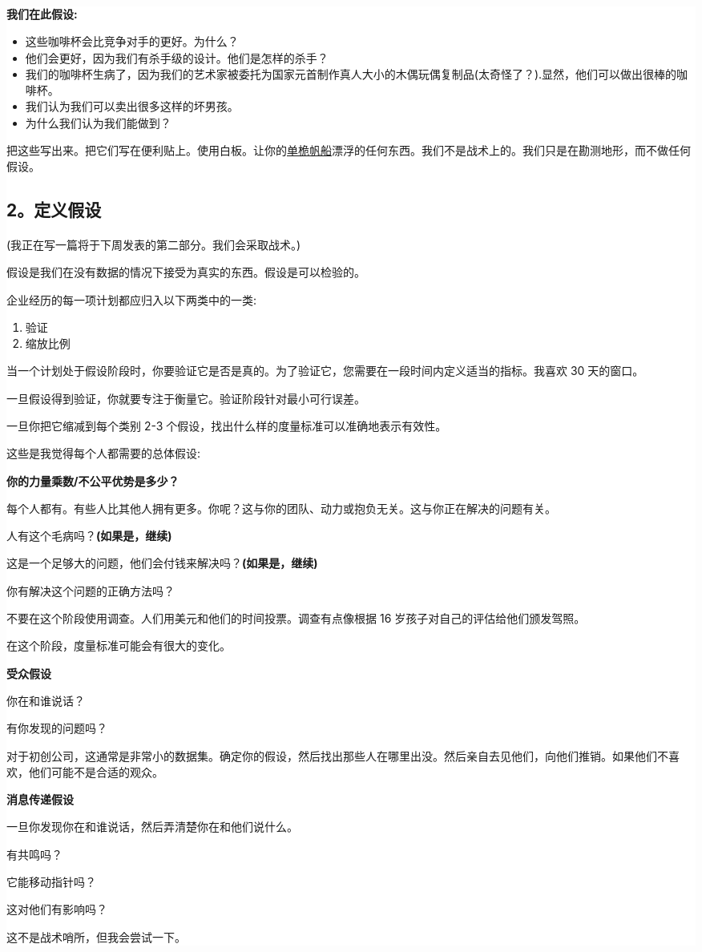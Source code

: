 **我们在此假设:**

*   这些咖啡杯会比竞争对手的更好。为什么？
*   他们会更好，因为我们有杀手级的设计。他们是怎样的杀手？
*   我们的咖啡杯生病了，因为我们的艺术家被委托为国家元首制作真人大小的木偶玩偶复制品(太奇怪了？).显然，他们可以做出很棒的咖啡杯。
*   我们认为我们可以卖出很多这样的坏男孩。
*   为什么我们认为我们能做到？

把这些写出来。把它们写在便利贴上。使用白板。让你的[单桅帆船](https://www.google.com/search?q=sloop&oq=sloop&aqs=chrome..69i57j0l5.4416j1j1&sourceid=chrome&ie=UTF-8)漂浮的任何东西。我们不是战术上的。我们只是在勘测地形，而不做任何假设。

## **2。定义假设**

(我正在写一篇将于下周发表的第二部分。我们会采取战术。)

假设是我们在没有数据的情况下接受为真实的东西。假设是可以检验的。

企业经历的每一项计划都应归入以下两类中的一类:

1.  验证
2.  缩放比例

当一个计划处于假设阶段时，你要验证它是否是真的。为了验证它，您需要在一段时间内定义适当的指标。我喜欢 30 天的窗口。

一旦假设得到验证，你就要专注于衡量它。验证阶段针对最小可行误差。

一旦你把它缩减到每个类别 2-3 个假设，找出什么样的度量标准可以准确地表示有效性。

这些是我觉得每个人都需要的总体假设:

**你的力量乘数/不公平优势是多少？**

每个人都有。有些人比其他人拥有更多。你呢？这与你的团队、动力或抱负无关。这与你正在解决的问题有关。

人有这个毛病吗？**(如果是，继续)**

这是一个足够大的问题，他们会付钱来解决吗？**(如果是，继续)**

你有解决这个问题的正确方法吗？

不要在这个阶段使用调查。人们用美元和他们的时间投票。调查有点像根据 16 岁孩子对自己的评估给他们颁发驾照。

在这个阶段，度量标准可能会有很大的变化。

**受众假设**

你在和谁说话？

有你发现的问题吗？

对于初创公司，这通常是非常小的数据集。确定你的假设，然后找出那些人在哪里出没。然后亲自去见他们，向他们推销。如果他们不喜欢，他们可能不是合适的观众。

**消息传递假设**

一旦你发现你在和谁说话，然后弄清楚你在和他们说什么。

有共鸣吗？

它能移动指针吗？

这对他们有影响吗？

这不是战术哨所，但我会尝试一下。
